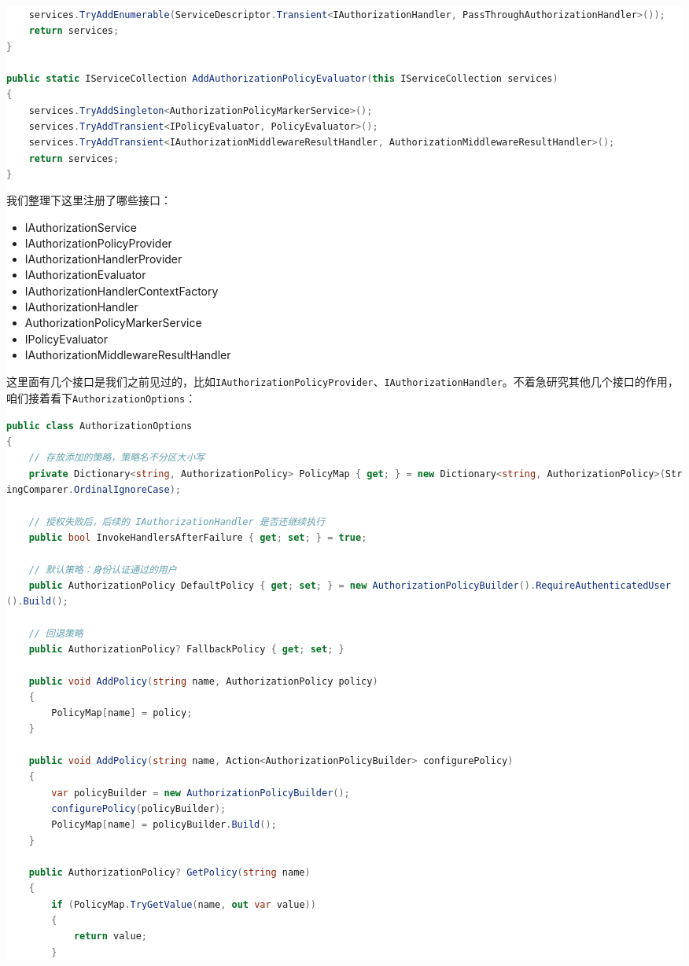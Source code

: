```csharp
    services.TryAddEnumerable(ServiceDescriptor.Transient<IAuthorizationHandler, PassThroughAuthorizationHandler>());
    return services;
}

public static IServiceCollection AddAuthorizationPolicyEvaluator(this IServiceCollection services)
{
    services.TryAddSingleton<AuthorizationPolicyMarkerService>();
    services.TryAddTransient<IPolicyEvaluator, PolicyEvaluator>();
    services.TryAddTransient<IAuthorizationMiddlewareResultHandler, AuthorizationMiddlewareResultHandler>();
    return services;
}
```

我们整理下这里注册了哪些接口：

- IAuthorizationService
- IAuthorizationPolicyProvider
- IAuthorizationHandlerProvider
- IAuthorizationEvaluator
- IAuthorizationHandlerContextFactory
- IAuthorizationHandler
- AuthorizationPolicyMarkerService
- IPolicyEvaluator
- IAuthorizationMiddlewareResultHandler

这里面有几个接口是我们之前见过的，比如`IAuthorizationPolicyProvider`、`IAuthorizationHandler`。不着急研究其他几个接口的作用，咱们接着看下`AuthorizationOptions`：

```csharp
public class AuthorizationOptions
{
    // 存放添加的策略，策略名不分区大小写
    private Dictionary<string, AuthorizationPolicy> PolicyMap { get; } = new Dictionary<string, AuthorizationPolicy>(StringComparer.OrdinalIgnoreCase);

    // 授权失败后，后续的 IAuthorizationHandler 是否还继续执行
    public bool InvokeHandlersAfterFailure { get; set; } = true;

    // 默认策略：身份认证通过的用户
    public AuthorizationPolicy DefaultPolicy { get; set; } = new AuthorizationPolicyBuilder().RequireAuthenticatedUser().Build();

    // 回退策略
    public AuthorizationPolicy? FallbackPolicy { get; set; }

    public void AddPolicy(string name, AuthorizationPolicy policy)
    {
        PolicyMap[name] = policy;
    }

    public void AddPolicy(string name, Action<AuthorizationPolicyBuilder> configurePolicy)
    {
        var policyBuilder = new AuthorizationPolicyBuilder();
        configurePolicy(policyBuilder);
        PolicyMap[name] = policyBuilder.Build();
    }

    public AuthorizationPolicy? GetPolicy(string name)
    {
        if (PolicyMap.TryGetValue(name, out var value))
        {
            return value;
        }
```